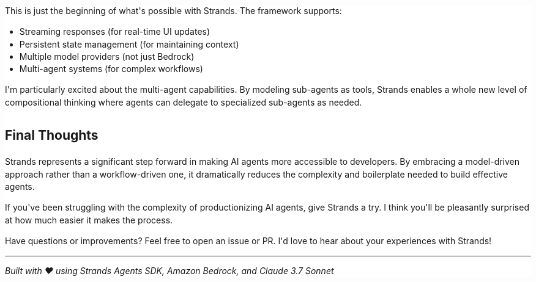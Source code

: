 This is just the beginning of what's possible with Strands. The framework supports:

- Streaming responses (for real-time UI updates)
- Persistent state management (for maintaining context)
- Multiple model providers (not just Bedrock)
- Multi-agent systems (for complex workflows)

I'm particularly excited about the multi-agent capabilities. By modeling sub-agents as tools, Strands enables a whole new level of compositional thinking where agents can delegate to specialized sub-agents as needed.

## Final Thoughts

Strands represents a significant step forward in making AI agents more accessible to developers. By embracing a model-driven approach rather than a workflow-driven one, it dramatically reduces the complexity and boilerplate needed to build effective agents.

If you've been struggling with the complexity of productionizing AI agents, give Strands a try. I think you'll be pleasantly surprised at how much easier it makes the process.

Have questions or improvements? Feel free to open an issue or PR. I'd love to hear about your experiences with Strands!

---

*Built with ❤️ using Strands Agents SDK, Amazon Bedrock, and Claude 3.7 Sonnet*
